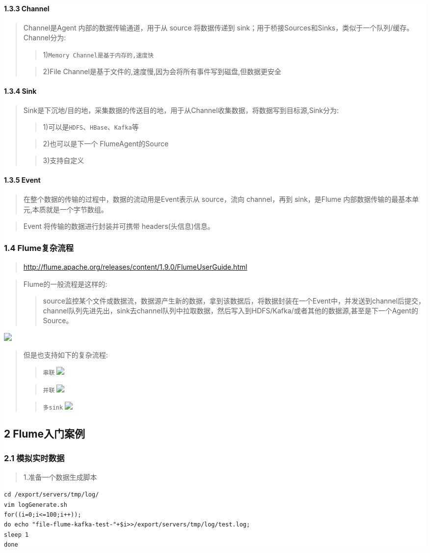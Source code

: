 #### 1.3.3 Channel

> Channel是Agent 内部的数据传输通道，用于从 source 将数据传递到 sink；用于桥接Sources和Sinks，类似于一个队列/缓存。Channel分为:
>> 1)`Memory Channel是基于内存的,速度快`
> 
>> 2)File Channel是基于文件的,速度慢,因为会将所有事件写到磁盘,但数据更安全

#### 1.3.4 Sink

> Sink是下沉地/目的地，采集数据的传送目的地，用于从Channel收集数据，将数据写到目标源,Sink分为:
>> 1)可以是`HDFS`、`HBase`、`Kafka`等
> 
>> 2)也可以是下一个 FlumeAgent的Source
> 
>> 3)支持自定义

#### 1.3.5 Event

> 在整个数据的传输的过程中，数据的流动用是Event表示从 source，流向 channel，再到 sink，是Flume 内部数据传输的最基本单元,本质就是一个字节数组。

> Event 将传输的数据进行封装并可携带 headers(头信息)信息。

### 1.4 Flume复杂流程

> http://flume.apache.org/releases/content/1.9.0/FlumeUserGuide.html

> Flume的一般流程是这样的:
>> source监控某个文件或数据流，数据源产生新的数据，拿到该数据后，将数据封装在一个Event中，并发送到channel后提交，channel队列先进先出，sink去channel队列中拉取数据，然后写入到HDFS/Kafka/或者其他的数据源,甚至是下一个Agent的Source。

![](/img/articleContent/大数据_Flume/2.png)

> 但是也支持如下的复杂流程:
>
>> `串联`
>> ![](/img/articleContent/大数据_Flume/3.png)    
>
>> `并联`
>> ![](/img/articleContent/大数据_Flume/4.png)
> 
>> `多sink`
>> ![](/img/articleContent/大数据_Flume/5.png)


## 2 Flume入门案例

### 2.1 模拟实时数据

> 1.准备一个数据生成脚本

```
cd /export/servers/tmp/log/
vim logGenerate.sh
for((i=0;i<=100;i++));
do echo "file-flume-kafka-test-"+$i>>/export/servers/tmp/log/test.log;
sleep 1
done
```
